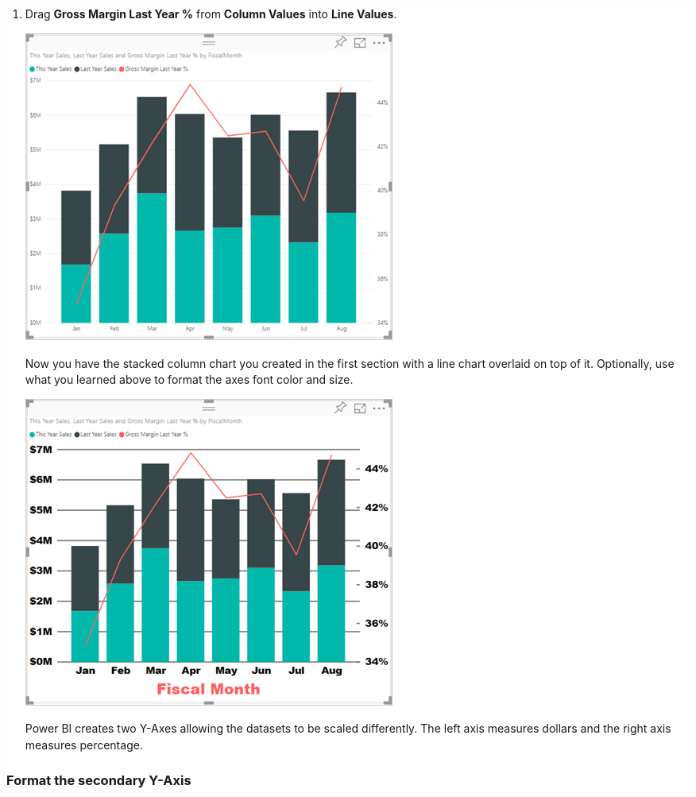 1. Drag **Gross Margin Last Year %** from **Column Values** into **Line Values**.

    ![Screenshot of the line and stacked column chart with all three values clearly represented.](media/power-bi-visualization-customize-x-axis-and-y-axis/power-bi-dual-axes.png)

    Now you have the stacked column chart you created in the first section with a line chart overlaid on top of it. Optionally, use what you learned above to format the axes font color and size.

   ![Screenshot of the customized line and stacked column chart.](media/power-bi-visualization-customize-x-axis-and-y-axis/power-bi-dual-axes-new.png)

   Power BI creates two Y-Axes allowing the datasets to be scaled differently. The left axis measures dollars and the right axis measures percentage.

### Format the secondary Y-Axis

